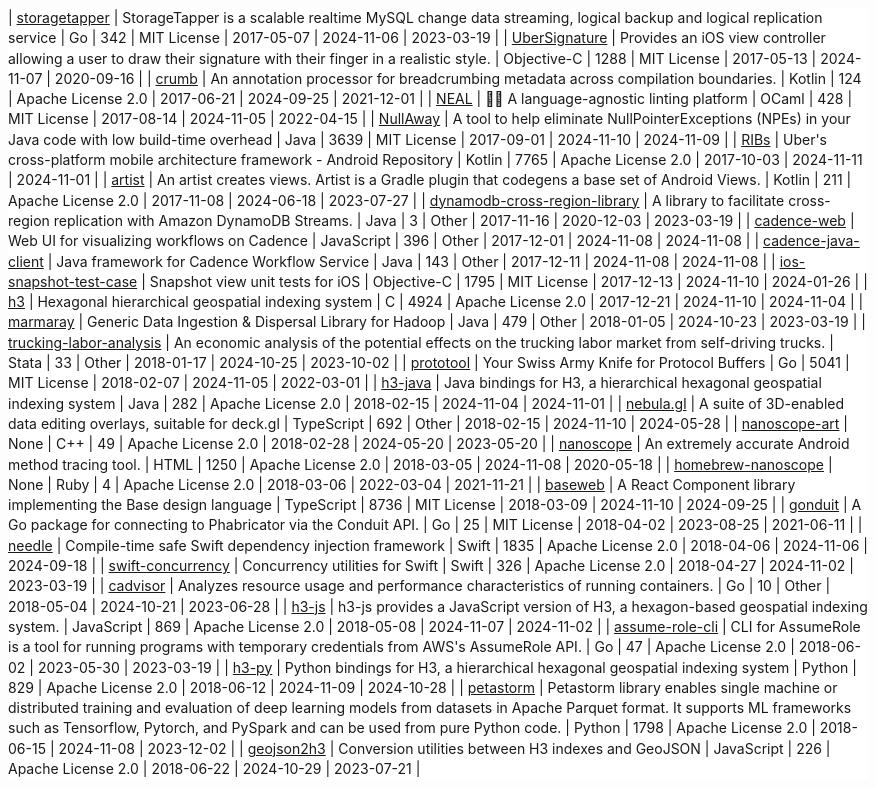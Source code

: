 | [storagetapper](https://github.com/uber/storagetapper) | StorageTapper is a scalable realtime MySQL change data streaming, logical backup and logical replication service | Go | 342 | MIT License | 2017-05-07 | 2024-11-06 | 2023-03-19 |
| [UberSignature](https://github.com/uber/UberSignature) | Provides an iOS view controller allowing a user to draw their signature with their finger in a realistic style. | Objective-C | 1288 | MIT License | 2017-05-13 | 2024-11-07 | 2020-09-16 |
| [crumb](https://github.com/uber/crumb) | An annotation processor for breadcrumbing metadata across compilation boundaries. | Kotlin | 124 | Apache License 2.0 | 2017-06-21 | 2024-09-25 | 2021-12-01 |
| [NEAL](https://github.com/uber/NEAL) | 🔎🐞 A language-agnostic linting platform  | OCaml | 428 | MIT License | 2017-08-14 | 2024-11-05 | 2022-04-15 |
| [NullAway](https://github.com/uber/NullAway) | A tool to help eliminate NullPointerExceptions (NPEs) in your Java code with low build-time overhead | Java | 3639 | MIT License | 2017-09-01 | 2024-11-10 | 2024-11-09 |
| [RIBs](https://github.com/uber/RIBs) | Uber's cross-platform mobile architecture framework - Android Repository | Kotlin | 7765 | Apache License 2.0 | 2017-10-03 | 2024-11-11 | 2024-11-01 |
| [artist](https://github.com/uber/artist) | An artist creates views. Artist is a Gradle plugin that codegens a base set of Android Views. | Kotlin | 211 | Apache License 2.0 | 2017-11-08 | 2024-06-18 | 2023-07-27 |
| [dynamodb-cross-region-library](https://github.com/uber/dynamodb-cross-region-library) | A library to facilitate cross-region replication with Amazon DynamoDB Streams. | Java | 3 | Other | 2017-11-16 | 2020-12-03 | 2023-03-19 |
| [cadence-web](https://github.com/uber/cadence-web) | Web UI for visualizing workflows on Cadence | JavaScript | 396 | Other | 2017-12-01 | 2024-11-08 | 2024-11-08 |
| [cadence-java-client](https://github.com/uber/cadence-java-client) | Java framework for Cadence Workflow Service | Java | 143 | Other | 2017-12-11 | 2024-11-08 | 2024-11-08 |
| [ios-snapshot-test-case](https://github.com/uber/ios-snapshot-test-case) | Snapshot view unit tests for iOS | Objective-C | 1795 | MIT License | 2017-12-13 | 2024-11-10 | 2024-01-26 |
| [h3](https://github.com/uber/h3) | Hexagonal hierarchical geospatial indexing system | C | 4924 | Apache License 2.0 | 2017-12-21 | 2024-11-10 | 2024-11-04 |
| [marmaray](https://github.com/uber/marmaray) | Generic Data Ingestion & Dispersal Library for Hadoop | Java | 479 | Other | 2018-01-05 | 2024-10-23 | 2023-03-19 |
| [trucking-labor-analysis](https://github.com/uber/trucking-labor-analysis) | An economic analysis of the potential effects on the trucking labor market from self-driving trucks. | Stata | 33 | Other | 2018-01-17 | 2024-10-25 | 2023-10-02 |
| [prototool](https://github.com/uber/prototool) | Your Swiss Army Knife for Protocol Buffers | Go | 5041 | MIT License | 2018-02-07 | 2024-11-05 | 2022-03-01 |
| [h3-java](https://github.com/uber/h3-java) | Java bindings for H3, a hierarchical hexagonal geospatial indexing system | Java | 282 | Apache License 2.0 | 2018-02-15 | 2024-11-04 | 2024-11-01 |
| [nebula.gl](https://github.com/uber/nebula.gl) | A suite of 3D-enabled data editing overlays, suitable for deck.gl | TypeScript | 692 | Other | 2018-02-15 | 2024-11-10 | 2024-05-28 |
| [nanoscope-art](https://github.com/uber/nanoscope-art) | None | C++ | 49 | Apache License 2.0 | 2018-02-28 | 2024-05-20 | 2023-05-20 |
| [nanoscope](https://github.com/uber/nanoscope) |  An extremely accurate Android method tracing tool. | HTML | 1250 | Apache License 2.0 | 2018-03-05 | 2024-11-08 | 2020-05-18 |
| [homebrew-nanoscope](https://github.com/uber/homebrew-nanoscope) | None | Ruby | 4 | Apache License 2.0 | 2018-03-06 | 2022-03-04 | 2021-11-21 |
| [baseweb](https://github.com/uber/baseweb) | A React Component library implementing the Base design language | TypeScript | 8736 | MIT License | 2018-03-09 | 2024-11-10 | 2024-09-25 |
| [gonduit](https://github.com/uber/gonduit) | A Go package for connecting to Phabricator via the Conduit API. | Go | 25 | MIT License | 2018-04-02 | 2023-08-25 | 2021-06-11 |
| [needle](https://github.com/uber/needle) | Compile-time safe Swift dependency injection framework | Swift | 1835 | Apache License 2.0 | 2018-04-06 | 2024-11-06 | 2024-09-18 |
| [swift-concurrency](https://github.com/uber/swift-concurrency) | Concurrency utilities for Swift | Swift | 326 | Apache License 2.0 | 2018-04-27 | 2024-11-02 | 2023-03-19 |
| [cadvisor](https://github.com/uber/cadvisor) | Analyzes resource usage and performance characteristics of running containers. | Go | 10 | Other | 2018-05-04 | 2024-10-21 | 2023-06-28 |
| [h3-js](https://github.com/uber/h3-js) | h3-js provides a JavaScript version of H3, a hexagon-based geospatial indexing system. | JavaScript | 869 | Apache License 2.0 | 2018-05-08 | 2024-11-07 | 2024-11-02 |
| [assume-role-cli](https://github.com/uber/assume-role-cli) | CLI for AssumeRole is a tool for running programs with temporary credentials from AWS's AssumeRole API. | Go | 47 | Apache License 2.0 | 2018-06-02 | 2023-05-30 | 2023-03-19 |
| [h3-py](https://github.com/uber/h3-py) | Python bindings for H3, a hierarchical hexagonal geospatial indexing system | Python | 829 | Apache License 2.0 | 2018-06-12 | 2024-11-09 | 2024-10-28 |
| [petastorm](https://github.com/uber/petastorm) | Petastorm library enables single machine or distributed training and evaluation of deep learning models from datasets in Apache Parquet format. It supports ML frameworks such as Tensorflow, Pytorch, and PySpark and can be used from pure Python code. | Python | 1798 | Apache License 2.0 | 2018-06-15 | 2024-11-08 | 2023-12-02 |
| [geojson2h3](https://github.com/uber/geojson2h3) | Conversion utilities between H3 indexes and GeoJSON | JavaScript | 226 | Apache License 2.0 | 2018-06-22 | 2024-10-29 | 2023-07-21 |